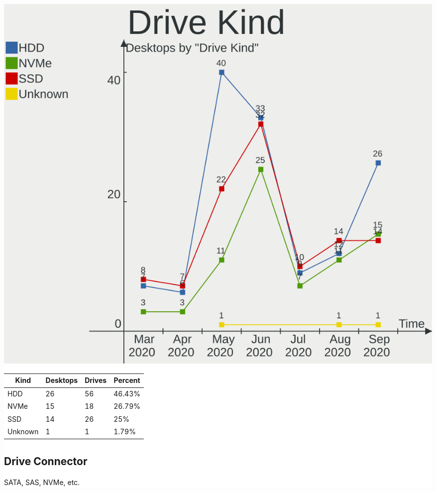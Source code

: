 ![Drive Kind](./images/line_chart/drive_kind.svg)

| Kind    | Desktops | Drives | Percent |
|---------|----------|--------|---------|
| HDD     | 26       | 56     | 46.43%  |
| NVMe    | 15       | 18     | 26.79%  |
| SSD     | 14       | 26     | 25%     |
| Unknown | 1        | 1      | 1.79%   |

Drive Connector
---------------

SATA, SAS, NVMe, etc.
